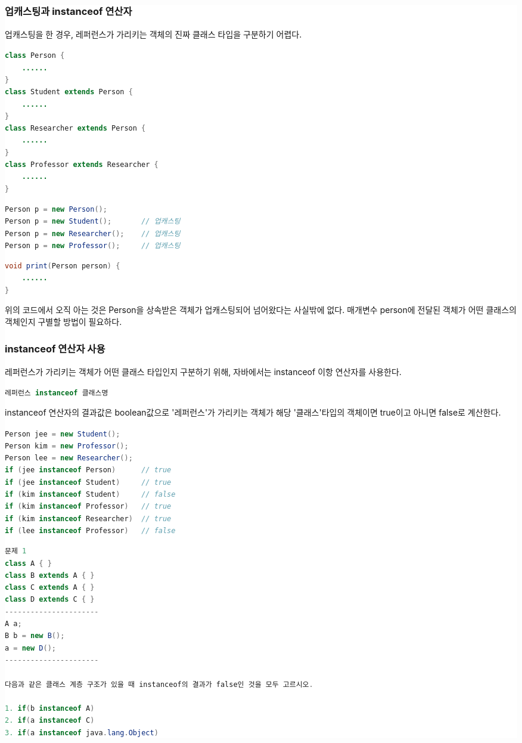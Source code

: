 ### 업캐스팅과 instanceof 연산자
업캐스팅을 한 경우, 레퍼런스가 가리키는 객체의 진짜 클래스 타입을 구분하기 어렵다.
```java
class Person {
    ......
}
class Student extends Person {
    ......
}
class Researcher extends Person {
    ......
}
class Professor extends Researcher {
    ......
}
```
```java
Person p = new Person();
Person p = new Student();       // 업캐스팅
Person p = new Researcher();    // 업캐스팅
Person p = new Professor();     // 업캐스팅
```
```java
void print(Person person) {
    ......
}
```
위의 코드에서 오직 아는 것은 Person을 상속받은 객체가 업캐스팅되어 넘어왔다는 사실밖에 없다. 매개변수 person에 전달된 객체가 어떤 클래스의 객체인지 구별할 방법이 필요하다.

### instanceof 연산자 사용
레퍼런스가 가리키는 객체가 어떤 클래스 타입인지 구분하기 위해, 자바에서는 instanceof 이항 연산자를 사용한다.
```java
레퍼런스 instanceof 클래스명
```
instanceof 연산자의 결과값은 boolean값으로 '레퍼런스'가 가리키는 객체가 해당 '클래스'타입의 객체이면 true이고 아니면 false로 계산한다.
```java
Person jee = new Student();
Person kim = new Professor();
Person lee = new Researcher();
if (jee instanceof Person)      // true
if (jee instanceof Student)     // true
if (kim instanceof Student)     // false
if (kim instanceof Professor)   // true
if (kim instanceof Researcher)  // true
if (lee instanceof Professor)   // false
```

```java
문제 1
class A { }
class B extends A { }
class C extends A { }
class D extends C { }
----------------------
A a;
B b = new B();
a = new D();
----------------------

다음과 같은 클래스 계층 구조가 있을 때 instanceof의 결과가 false인 것을 모두 고르시오.

1. if(b instanceof A)
2. if(a instanceof C)
3. if(a instanceof java.lang.Object)
```